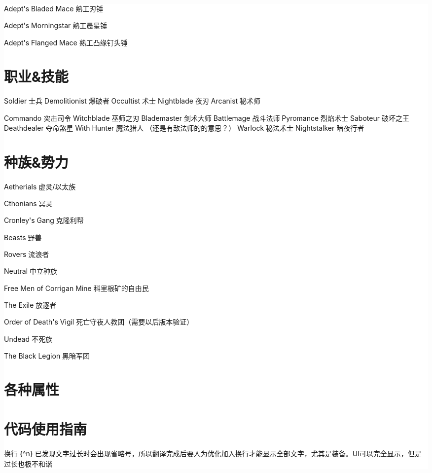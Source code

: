 Adept's Bladed Mace 熟工刃锤

Adept's Morningstar 熟工晨星锤

Adept's Flanged Mace 熟工凸缘钉头锤

职业&技能
==

Soldier 士兵
Demolitionist 爆破者
Occultist 术士
Nightblade 夜刃
Arcanist 秘术师

Commando 突击司令
Witchblade 巫师之刃
Blademaster 剑术大师
Battlemage 战斗法师
Pyromance 烈焰术士
Saboteur 破坏之王
Deathdealer 夺命煞星
With Hunter 魔法猎人 （还是有敌法师的的意思？）
Warlock 秘法术士
Nightstalker 暗夜行者

种族&势力
==

Aetherials 虚灵/以太族

Cthonians 冥灵

Cronley's Gang 克隆利帮

Beasts 野兽

Rovers 流浪者

Neutral 中立种族

Free Men of Corrigan Mine 科里根矿的自由民

The Exile 放逐者

Order of Death's Vigil 死亡守夜人教团（需要以后版本验证） 

Undead 不死族

The Black Legion 黑暗军团

各种属性
==


代码使用指南
==

换行 {^n} 已发现文字过长时会出现省略号，所以翻译完成后要人为优化加入换行才能显示全部文字，尤其是装备。UI可以完全显示，但是过长也极不和谐
